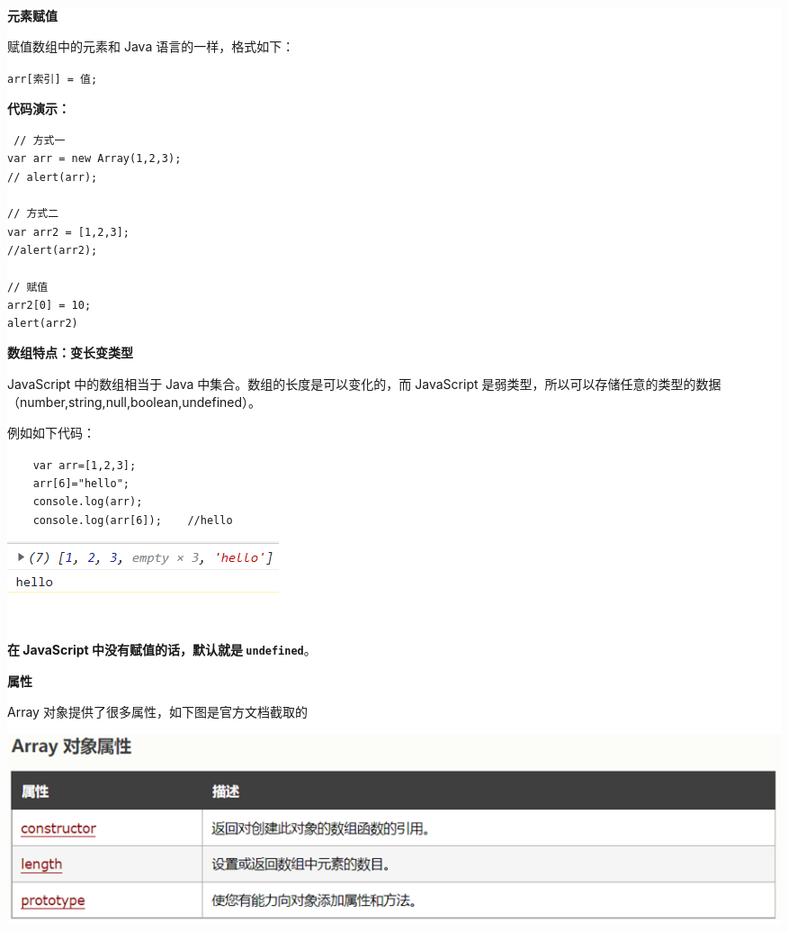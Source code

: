 
**元素赋值**

赋值数组中的元素和 Java 语言的一样，格式如下：

```
arr[索引] = 值;

```

**代码演示：**

```
 // 方式一
var arr = new Array(1,2,3);
// alert(arr);
​
// 方式二
var arr2 = [1,2,3];
//alert(arr2);
​
// 赋值
arr2[0] = 10;
alert(arr2)
```

**数组特点：变长变类型**

JavaScript 中的数组相当于 Java 中集合。数组的长度是可以变化的，而 JavaScript 是弱类型，所以可以存储任意的类型的数据（number,string,null,boolean,undefined）。

例如如下代码：

```
    var arr=[1,2,3];
    arr[6]="hello";
    console.log(arr);
    console.log(arr[6]);    //hello
```

![](<assets/1740015460642.png>)

  

**在 JavaScript 中没有赋值的话，默认就是 `undefined`**。

**属性**

Array 对象提供了很多属性，如下图是官方文档截取的

![](<assets/1740015460886.png>)
